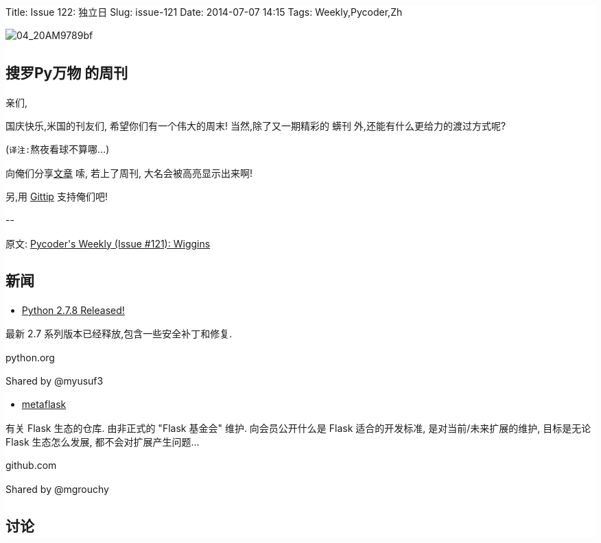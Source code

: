 Title: Issue 122: 独立日
Slug: issue-121
Date: 2014-07-07 14:15
Tags: Weekly,Pycoder,Zh 

![04_20AM9789bf](https://gallery.mailchimp.com/9735795484d2e4c204da82a29/images/Image_202014_01_22_20at_2010.45.04_20AM9789bf.png)

##  搜罗Py万物 的周刊

亲们,

国庆快乐,米国的刊友们,
希望你们有一个伟大的周末!
当然,除了又一期精彩的 蠎刊 外,还能有什么更给力的渡过方式呢?

(`译注:`熬夜看球不算哪...)

向俺们分享[文章](http://pycoders.com/submissions/) 嗦,
若上了周刊,
大名会被高亮显示出来啊!

另,用
[Gittip](https://www.gittip.com/PycodersWeekly)
支持俺们吧!

--

原文: [Pycoder's Weekly (Issue #121): Wiggins](http://us4.campaign-archive1.com/?u=9735795484d2e4c204da82a29&id=5f3bbf9f0d&e=889f3f6a05)


## 新闻

- [Python 2.7.8 Released!](https://www.python.org/download/releases/2.7.8/)

最新 2.7 系列版本已经释放,包含一些安全补丁和修复.

python.org

Shared by @myusuf3
 

- [metaflask](https://github.com/pocoo/metaflask)

有关 Flask 生态的仓库.
由非正式的 "Flask 基金会" 维护.
向会员公开什么是 Flask 适合的开发标准,
是对当前/未来扩展的维护,
目标是无论 Flask 生态怎么发展,
都不会对扩展产生问题...

github.com

Shared by @mgrouchy



## 讨论
